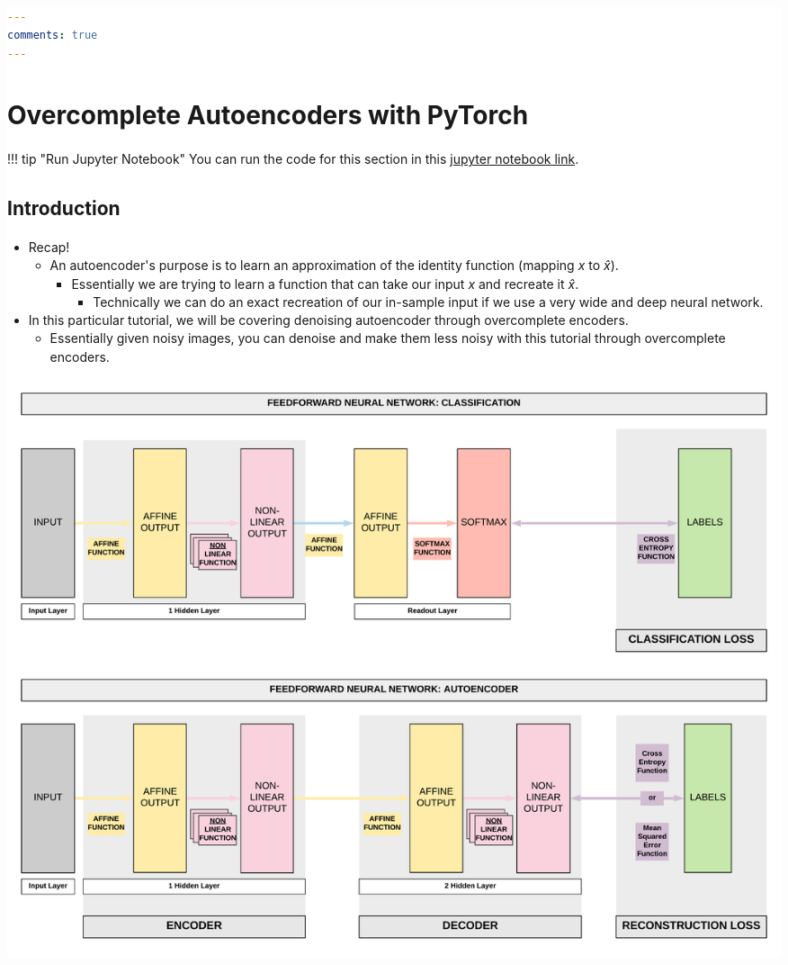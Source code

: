 ```yaml
---
comments: true
---
```


# Overcomplete Autoencoders with PyTorch

!!! tip "Run Jupyter Notebook"
    You can run the code for this section in this [jupyter notebook link](https://github.com/ritchieng/deep-learning-wizard/blob/master/docs/deep_learning/practical_pytorch/pytorch_fc_overcomplete_ae.ipynb).

## Introduction
- Recap!
    - An autoencoder's purpose is to learn an approximation of the identity function (mapping $x$ to $\hat x$).
        - Essentially we are trying to learn a function that can take our input $x$ and recreate it $\hat x$.
            - Technically we can do an exact recreation of our in-sample input if we use a very wide and deep neural network.
- In this particular tutorial, we will be covering denoising autoencoder through overcomplete encoders. 
    - Essentially given noisy images, you can denoise and make them less noisy with this tutorial through overcomplete encoders.

![](./images/autoencoder_0.png)
